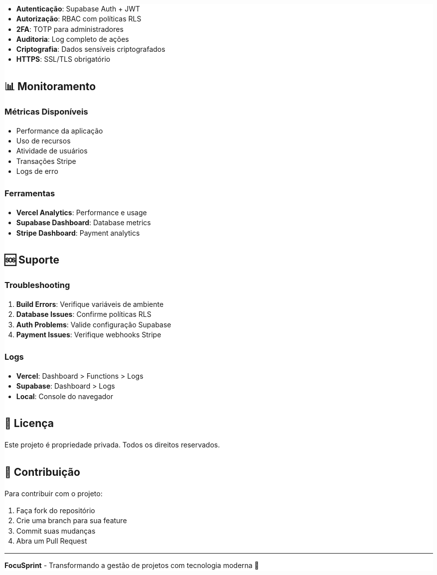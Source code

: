 - **Autenticação**: Supabase Auth + JWT
- **Autorização**: RBAC com políticas RLS
- **2FA**: TOTP para administradores
- **Auditoria**: Log completo de ações
- **Criptografia**: Dados sensíveis criptografados
- **HTTPS**: SSL/TLS obrigatório

## 📊 Monitoramento

### Métricas Disponíveis
- Performance da aplicação
- Uso de recursos
- Atividade de usuários
- Transações Stripe
- Logs de erro

### Ferramentas
- **Vercel Analytics**: Performance e usage
- **Supabase Dashboard**: Database metrics
- **Stripe Dashboard**: Payment analytics

## 🆘 Suporte

### Troubleshooting
1. **Build Errors**: Verifique variáveis de ambiente
2. **Database Issues**: Confirme políticas RLS
3. **Auth Problems**: Valide configuração Supabase
4. **Payment Issues**: Verifique webhooks Stripe

### Logs
- **Vercel**: Dashboard > Functions > Logs
- **Supabase**: Dashboard > Logs
- **Local**: Console do navegador

## 📝 Licença

Este projeto é propriedade privada. Todos os direitos reservados.

## 🤝 Contribuição

Para contribuir com o projeto:
1. Faça fork do repositório
2. Crie uma branch para sua feature
3. Commit suas mudanças
4. Abra um Pull Request

---

**FocuSprint** - Transformando a gestão de projetos com tecnologia moderna 🚀
